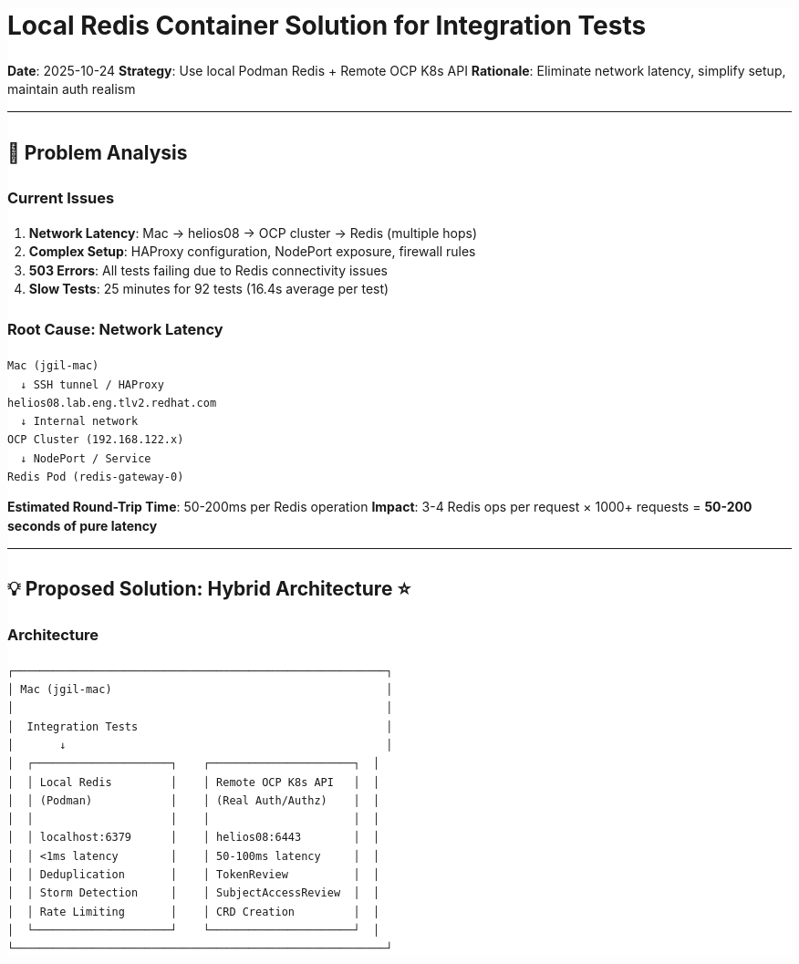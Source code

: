 # Local Redis Container Solution for Integration Tests

**Date**: 2025-10-24
**Strategy**: Use local Podman Redis + Remote OCP K8s API
**Rationale**: Eliminate network latency, simplify setup, maintain auth realism

---

## 🎯 **Problem Analysis**

### **Current Issues**
1. **Network Latency**: Mac → helios08 → OCP cluster → Redis (multiple hops)
2. **Complex Setup**: HAProxy configuration, NodePort exposure, firewall rules
3. **503 Errors**: All tests failing due to Redis connectivity issues
4. **Slow Tests**: 25 minutes for 92 tests (16.4s average per test)

### **Root Cause: Network Latency**
```
Mac (jgil-mac)
  ↓ SSH tunnel / HAProxy
helios08.lab.eng.tlv2.redhat.com
  ↓ Internal network
OCP Cluster (192.168.122.x)
  ↓ NodePort / Service
Redis Pod (redis-gateway-0)
```

**Estimated Round-Trip Time**: 50-200ms per Redis operation
**Impact**: 3-4 Redis ops per request × 1000+ requests = **50-200 seconds of pure latency**

---

## 💡 **Proposed Solution: Hybrid Architecture** ⭐

### **Architecture**
```
┌─────────────────────────────────────────────────────────┐
│ Mac (jgil-mac)                                          │
│                                                         │
│  Integration Tests                                      │
│       ↓                                                 │
│  ┌─────────────────────┐    ┌──────────────────────┐  │
│  │ Local Redis         │    │ Remote OCP K8s API   │  │
│  │ (Podman)            │    │ (Real Auth/Authz)    │  │
│  │                     │    │                      │  │
│  │ localhost:6379      │    │ helios08:6443        │  │
│  │ <1ms latency        │    │ 50-100ms latency     │  │
│  │ Deduplication       │    │ TokenReview          │  │
│  │ Storm Detection     │    │ SubjectAccessReview  │  │
│  │ Rate Limiting       │    │ CRD Creation         │  │
│  └─────────────────────┘    └──────────────────────┘  │
└─────────────────────────────────────────────────────────┘
```

